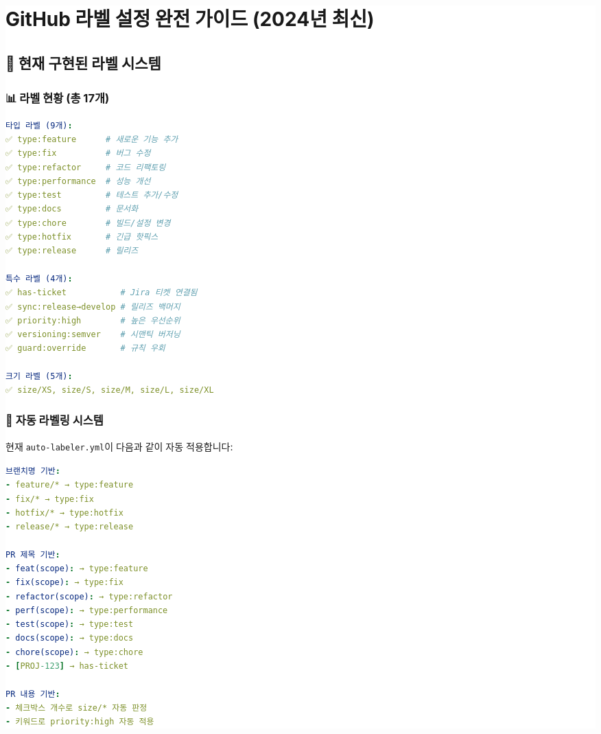 # GitHub 라벨 설정 완전 가이드 (2024년 최신)

## 🎯 **현재 구현된 라벨 시스템**

### 📊 **라벨 현황 (총 17개)**
```yaml
타입 라벨 (9개):
✅ type:feature      # 새로운 기능 추가
✅ type:fix          # 버그 수정
✅ type:refactor     # 코드 리팩토링  
✅ type:performance  # 성능 개선
✅ type:test         # 테스트 추가/수정
✅ type:docs         # 문서화
✅ type:chore        # 빌드/설정 변경
✅ type:hotfix       # 긴급 핫픽스
✅ type:release      # 릴리즈

특수 라벨 (4개):
✅ has-ticket           # Jira 티켓 연결됨
✅ sync:release→develop # 릴리즈 백머지
✅ priority:high        # 높은 우선순위
✅ versioning:semver    # 시맨틱 버저닝
✅ guard:override       # 규칙 우회

크기 라벨 (5개):
✅ size/XS, size/S, size/M, size/L, size/XL
```

### 🤖 **자동 라벨링 시스템**
현재 `auto-labeler.yml`이 다음과 같이 자동 적용합니다:

```yaml
브랜치명 기반:
- feature/* → type:feature
- fix/* → type:fix  
- hotfix/* → type:hotfix
- release/* → type:release

PR 제목 기반:
- feat(scope): → type:feature
- fix(scope): → type:fix
- refactor(scope): → type:refactor
- perf(scope): → type:performance
- test(scope): → type:test
- docs(scope): → type:docs
- chore(scope): → type:chore
- [PROJ-123] → has-ticket

PR 내용 기반:
- 체크박스 개수로 size/* 자동 판정
- 키워드로 priority:high 자동 적용
```
